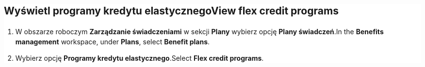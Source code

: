 ## <a name="view-flex-credit-programs"></a><span data-ttu-id="cfa2e-330">Wyświetl programy kredytu elastycznego</span><span class="sxs-lookup"><span data-stu-id="cfa2e-330">View flex credit programs</span></span>

1. <span data-ttu-id="cfa2e-331">W obszarze roboczym **Zarządzanie świadczeniami** w sekcji **Plany** wybierz opcję **Plany świadczeń**.</span><span class="sxs-lookup"><span data-stu-id="cfa2e-331">In the **Benefits management** workspace, under **Plans**, select **Benefit plans**.</span></span>

2. <span data-ttu-id="cfa2e-332">Wybierz opcję **Programy kredytu elastycznego**.</span><span class="sxs-lookup"><span data-stu-id="cfa2e-332">Select **Flex credit programs**.</span></span>
